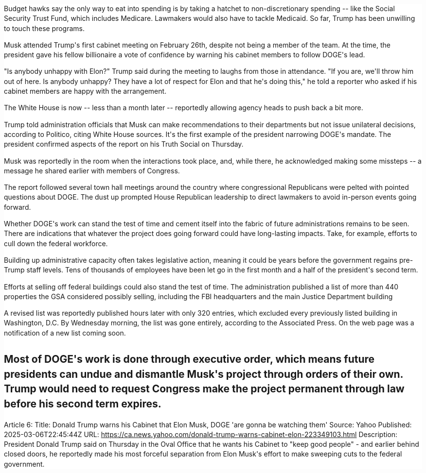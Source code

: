 Budget hawks say the only way to eat into spending is by taking a hatchet to non-discretionary spending -- like the Social Security Trust Fund, which includes Medicare. Lawmakers would also have to tackle Medicaid. So far, Trump has been unwilling to touch these programs.

Musk attended Trump's first cabinet meeting on February 26th, despite not being a member of the team. At the time, the president gave his fellow billionaire a vote of confidence by warning his cabinet members to follow DOGE's lead.

"Is anybody unhappy with Elon?" Trump said during the meeting to laughs from those in attendance. "If you are, we'll throw him out of here. Is anybody unhappy? They have a lot of respect for Elon and that he's doing this," he told a reporter who asked if his cabinet members are happy with the arrangement.

The White House is now -- less than a month later -- reportedly allowing agency heads to push back a bit more.

Trump told administration officials that Musk can make recommendations to their departments but not issue unilateral decisions, according to Politico, citing White House sources. It's the first example of the president narrowing DOGE's mandate. The president confirmed aspects of the report on his Truth Social on Thursday.

Musk was reportedly in the room when the interactions took place, and, while there, he acknowledged making some missteps -- a message he shared earlier with members of Congress.

The report followed several town hall meetings around the country where congressional Republicans were pelted with pointed questions about DOGE. The dust up prompted House Republican leadership to direct lawmakers to avoid in-person events going forward.

Whether DOGE's work can stand the test of time and cement itself into the fabric of future administrations remains to be seen. There are indications that whatever the project does going forward could have long-lasting impacts. Take, for example, efforts to cull down the federal workforce.

Building up administrative capacity often takes legislative action, meaning it could be years before the government regains pre-Trump staff levels. Tens of thousands of employees have been let go in the first month and a half of the president's second term.

Efforts at selling off federal buildings could also stand the test of time. The administration published a list of more than 440 properties the GSA considered possibly selling, including the FBI headquarters and the main Justice Department building

A revised list was reportedly published hours later with only 320 entries, which excluded every previously listed building in Washington, D.C. By Wednesday morning, the list was gone entirely, according to the Associated Press. On the web page was a notification of a new list coming soon.

Most of DOGE's work is done through executive order, which means future presidents can undue and dismantle Musk's project through orders of their own. Trump would need to request Congress make the project permanent through law before his second term expires.
--------------------------------------------------------------------------------

Article 6:
Title: Donald Trump warns his Cabinet that Elon Musk, DOGE 'are gonna be watching them'
Source: Yahoo
Published: 2025-03-06T22:45:44Z
URL: https://ca.news.yahoo.com/donald-trump-warns-cabinet-elon-223349103.html
Description: President Donald Trump said on Thursday in the Oval Office that he wants his Cabinet to "keep good people" - and earlier behind closed doors, he reportedly made his most forceful separation from Elon Musk's effort to make sweeping cuts to the federal government.
